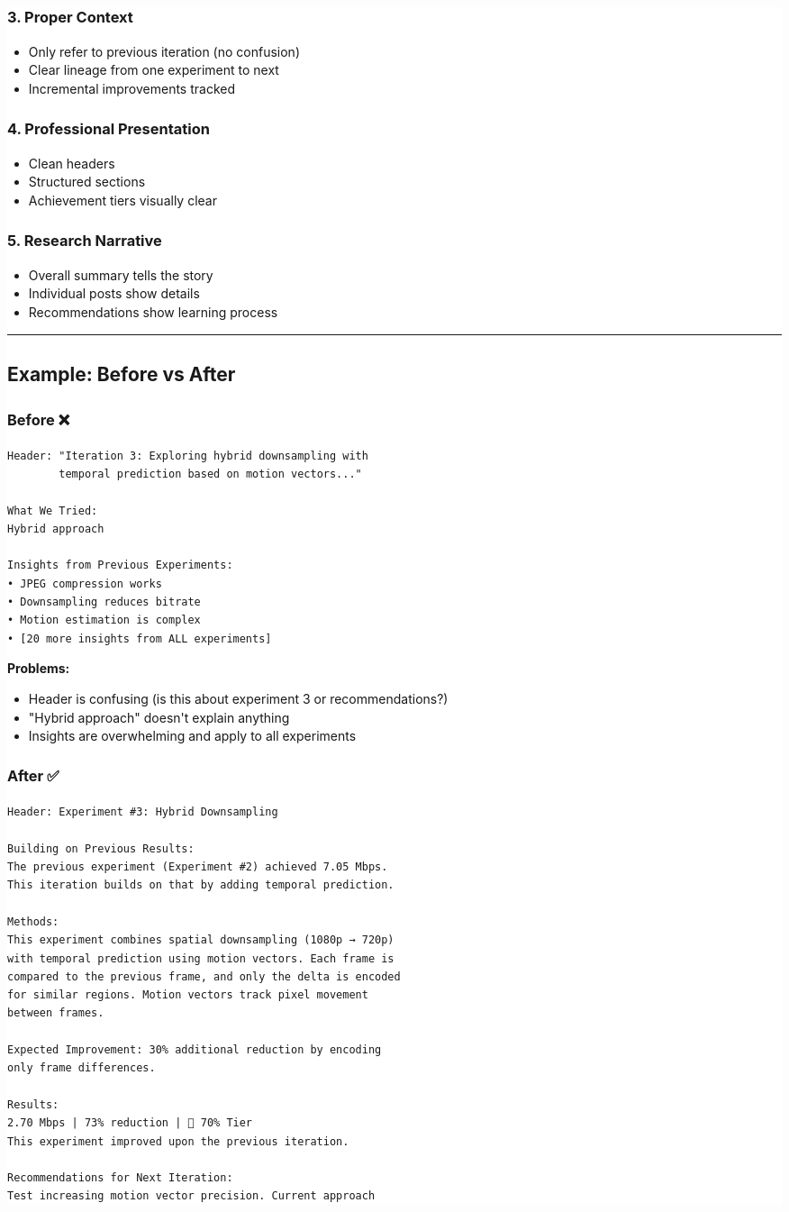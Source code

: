 ### 3. **Proper Context**
- Only refer to previous iteration (no confusion)
- Clear lineage from one experiment to next
- Incremental improvements tracked

### 4. **Professional Presentation**
- Clean headers
- Structured sections
- Achievement tiers visually clear

### 5. **Research Narrative**
- Overall summary tells the story
- Individual posts show details
- Recommendations show learning process

---

## Example: Before vs After

### Before ❌
```
Header: "Iteration 3: Exploring hybrid downsampling with 
        temporal prediction based on motion vectors..."

What We Tried:
Hybrid approach

Insights from Previous Experiments:
• JPEG compression works
• Downsampling reduces bitrate
• Motion estimation is complex
• [20 more insights from ALL experiments]
```
**Problems:**
- Header is confusing (is this about experiment 3 or recommendations?)
- "Hybrid approach" doesn't explain anything
- Insights are overwhelming and apply to all experiments

### After ✅
```
Header: Experiment #3: Hybrid Downsampling

Building on Previous Results:
The previous experiment (Experiment #2) achieved 7.05 Mbps.
This iteration builds on that by adding temporal prediction.

Methods:
This experiment combines spatial downsampling (1080p → 720p) 
with temporal prediction using motion vectors. Each frame is 
compared to the previous frame, and only the delta is encoded 
for similar regions. Motion vectors track pixel movement 
between frames.

Expected Improvement: 30% additional reduction by encoding 
only frame differences.

Results:
2.70 Mbps | 73% reduction | 🥇 70% Tier
This experiment improved upon the previous iteration.

Recommendations for Next Iteration:
Test increasing motion vector precision. Current approach 
```